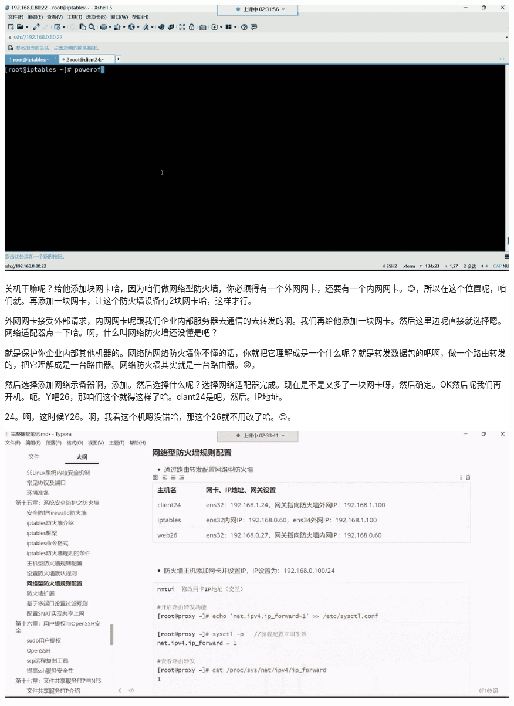 

![](img/d5feda1551c3f961f522ff4bb712c9eb_161.png)

关机干嘛呢？给他添加块网卡哈，因为咱们做网络型防火墙，你必须得有一个外网网卡，还要有一个内网网卡。😊，所以在这个位置呢，咱们就。再添加一块网卡，让这个防火墙设备有2块网卡哈，这样才行。

外网网卡接受外部请求，内网网卡呢跟我们企业内部服务器去通信的去转发的啊。我们再给他添加一块网卡。然后这里边呢直接就选择嗯。网络适配器点一下哈。啊，什么叫网络防火墙还没懂是吧？

就是保护你企业内部其他机器的。网络防网络防火墙你不懂的话，你就把它理解成是一个什么呢？就是转发数据包的吧啊，做一个路由转发的，把它理解成是一台路由器。网络防火墙其实就是一台路由器。😡。

然后选择添加网络示备器啊，添加。然后选择什么呢？选择网络适配器完成。现在是不是又多了一块网卡呀，然后确定。OK然后呢我们再开机。呃。Y吧26，那咱们这个就得这样了哈。clant24是吧，然后。IP地址。

24。啊，这时候Y26。啊，我看这个机嗯没错哈，那这个26就不用改了哈。😊。

![](img/d5feda1551c3f961f522ff4bb712c9eb_163.png)
